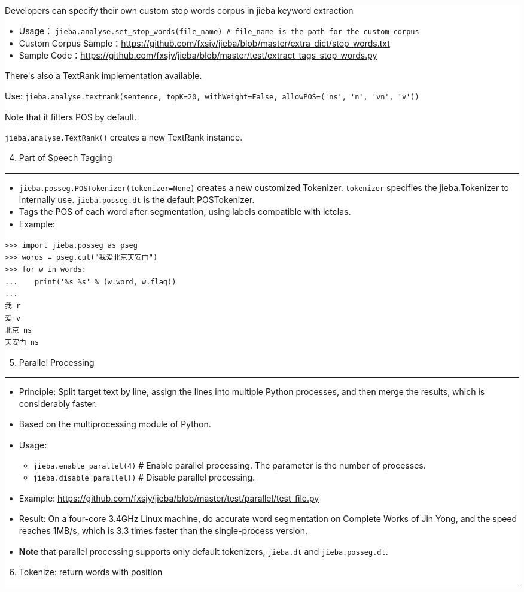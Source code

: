 Developers can specify their own custom stop words corpus in jieba keyword extraction

- Usage： `jieba.analyse.set_stop_words(file_name) # file_name is the path for the custom corpus`
- Custom Corpus Sample：https://github.com/fxsjy/jieba/blob/master/extra_dict/stop_words.txt
- Sample Code：https://github.com/fxsjy/jieba/blob/master/test/extract_tags_stop_words.py

There's also a [TextRank](http://web.eecs.umich.edu/~mihalcea/papers/mihalcea.emnlp04.pdf) implementation available.

Use: `jieba.analyse.textrank(sentence, topK=20, withWeight=False, allowPOS=('ns', 'n', 'vn', 'v'))`

Note that it filters POS by default.

`jieba.analyse.TextRank()` creates a new TextRank instance.

4. Part of Speech Tagging

---

- `jieba.posseg.POSTokenizer(tokenizer=None)` creates a new customized Tokenizer. `tokenizer` specifies the jieba.Tokenizer to internally use. `jieba.posseg.dt` is the default POSTokenizer.
- Tags the POS of each word after segmentation, using labels compatible with ictclas.
- Example:

```pycon
>>> import jieba.posseg as pseg
>>> words = pseg.cut("我爱北京天安门")
>>> for w in words:
...    print('%s %s' % (w.word, w.flag))
...
我 r
爱 v
北京 ns
天安门 ns
```

5. Parallel Processing

---

- Principle: Split target text by line, assign the lines into multiple Python processes, and then merge the results, which is considerably faster.
- Based on the multiprocessing module of Python.
- Usage:

  - `jieba.enable_parallel(4)` # Enable parallel processing. The parameter is the number of processes.
  - `jieba.disable_parallel()` # Disable parallel processing.

- Example:
  https://github.com/fxsjy/jieba/blob/master/test/parallel/test_file.py

- Result: On a four-core 3.4GHz Linux machine, do accurate word segmentation on Complete Works of Jin Yong, and the speed reaches 1MB/s, which is 3.3 times faster than the single-process version.

- **Note** that parallel processing supports only default tokenizers, `jieba.dt` and `jieba.posseg.dt`.

6. Tokenize: return words with position

---